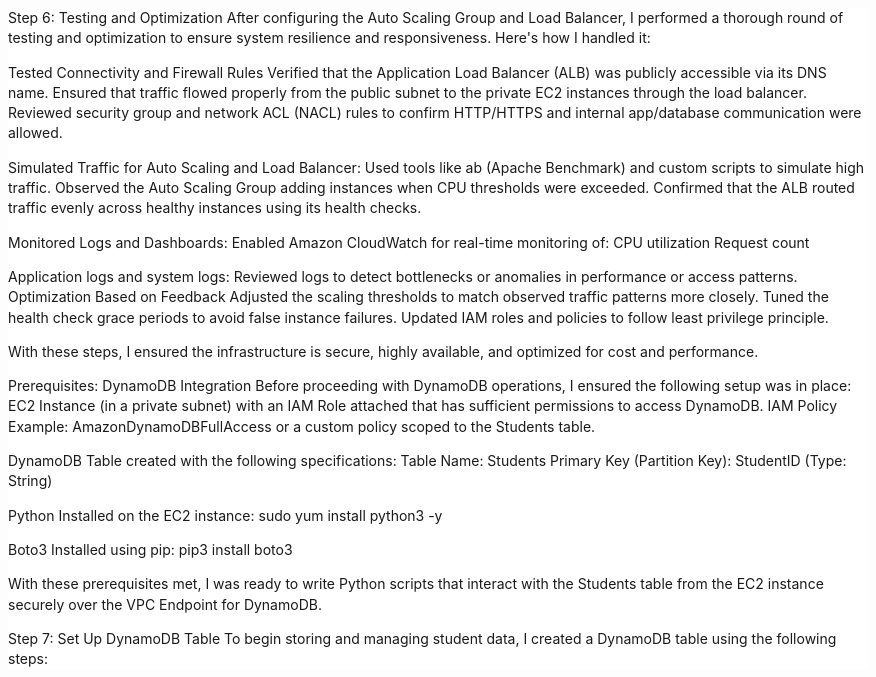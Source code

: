 

Step 6: 
Testing and Optimization
After configuring the Auto Scaling Group and Load Balancer, I performed a thorough round of testing and optimization to ensure system resilience and responsiveness. Here's how I handled it:

Tested Connectivity and Firewall Rules
Verified that the Application Load Balancer (ALB) was publicly accessible via its DNS name.
Ensured that traffic flowed properly from the public subnet to the private EC2 instances through the load balancer.
Reviewed security group and network ACL (NACL) rules to confirm HTTP/HTTPS and internal app/database communication were allowed.

Simulated Traffic for Auto Scaling and Load Balancer:
Used tools like ab (Apache Benchmark) and custom scripts to simulate high traffic.
Observed the Auto Scaling Group adding instances when CPU thresholds were exceeded.
Confirmed that the ALB routed traffic evenly across healthy instances using its health checks.

Monitored Logs and Dashboards:
Enabled Amazon CloudWatch for real-time monitoring of:
CPU utilization
Request count

Application logs and system logs:
Reviewed logs to detect bottlenecks or anomalies in performance or access patterns.
Optimization Based on Feedback
Adjusted the scaling thresholds to match observed traffic patterns more closely.
Tuned the health check grace periods to avoid false instance failures.
Updated IAM roles and policies to follow least privilege principle.

With these steps, I ensured the infrastructure is secure, highly available, and optimized for cost and performance.




Prerequisites: DynamoDB Integration
Before proceeding with DynamoDB operations, I ensured the following setup was in place:
EC2 Instance (in a private subnet) with an IAM Role attached that has sufficient permissions to access DynamoDB.
IAM Policy Example: AmazonDynamoDBFullAccess or a custom policy scoped to the Students table.

DynamoDB Table created with the following specifications:
Table Name: Students
Primary Key (Partition Key): StudentID (Type: String)

Python Installed on the EC2 instance:
sudo yum install python3 -y

Boto3 Installed using pip:
pip3 install boto3

With these prerequisites met, I was ready to write Python scripts that interact with the Students table from the EC2 instance securely over the VPC Endpoint for DynamoDB.



Step 7: 
Set Up DynamoDB Table
To begin storing and managing student data, I created a DynamoDB table using the following steps:
